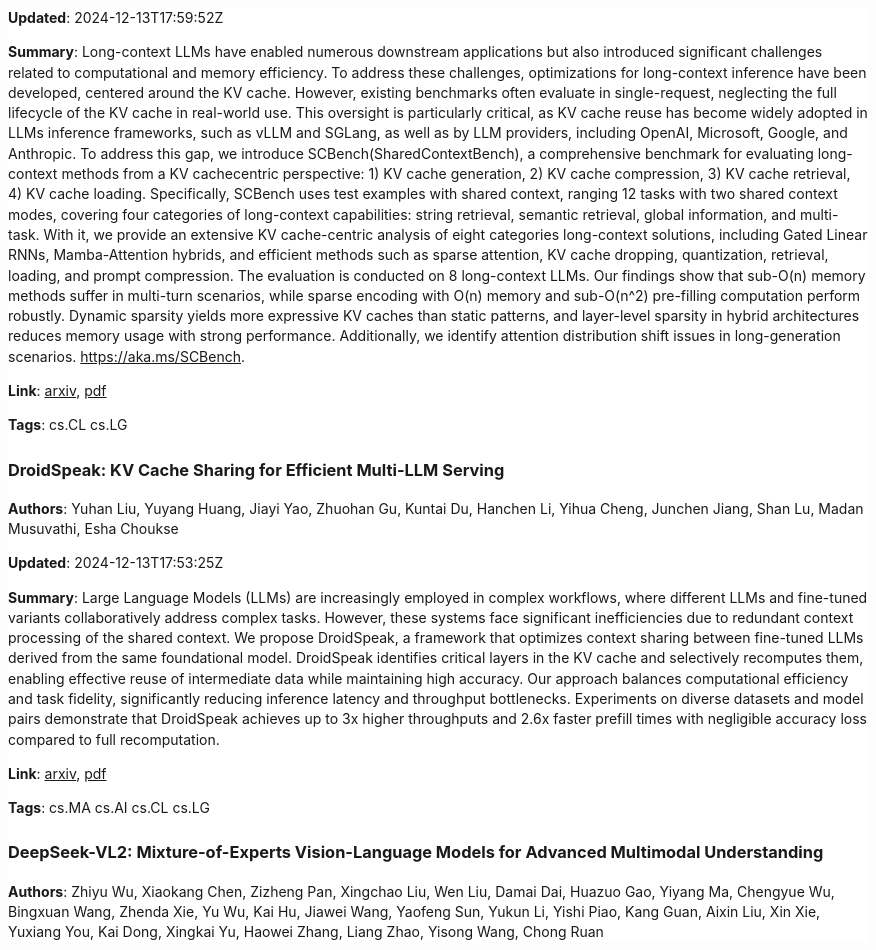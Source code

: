 **Updated**: 2024-12-13T17:59:52Z

**Summary**: Long-context LLMs have enabled numerous downstream applications but also introduced significant challenges related to computational and memory efficiency. To address these challenges, optimizations for long-context inference have been developed, centered around the KV cache. However, existing benchmarks often evaluate in single-request, neglecting the full lifecycle of the KV cache in real-world use. This oversight is particularly critical, as KV cache reuse has become widely adopted in LLMs inference frameworks, such as vLLM and SGLang, as well as by LLM providers, including OpenAI, Microsoft, Google, and Anthropic. To address this gap, we introduce SCBench(SharedContextBench), a comprehensive benchmark for evaluating long-context methods from a KV cachecentric perspective: 1) KV cache generation, 2) KV cache compression, 3) KV cache retrieval, 4) KV cache loading. Specifically, SCBench uses test examples with shared context, ranging 12 tasks with two shared context modes, covering four categories of long-context capabilities: string retrieval, semantic retrieval, global information, and multi-task. With it, we provide an extensive KV cache-centric analysis of eight categories long-context solutions, including Gated Linear RNNs, Mamba-Attention hybrids, and efficient methods such as sparse attention, KV cache dropping, quantization, retrieval, loading, and prompt compression. The evaluation is conducted on 8 long-context LLMs. Our findings show that sub-O(n) memory methods suffer in multi-turn scenarios, while sparse encoding with O(n) memory and sub-O(n^2) pre-filling computation perform robustly. Dynamic sparsity yields more expressive KV caches than static patterns, and layer-level sparsity in hybrid architectures reduces memory usage with strong performance. Additionally, we identify attention distribution shift issues in long-generation scenarios. https://aka.ms/SCBench.

**Link**: [arxiv](http://arxiv.org/abs/2412.10319v1),  [pdf](http://arxiv.org/pdf/2412.10319v1)

**Tags**: cs.CL cs.LG 



### DroidSpeak: KV Cache Sharing for Efficient Multi-LLM Serving
**Authors**: Yuhan Liu, Yuyang Huang, Jiayi Yao, Zhuohan Gu, Kuntai Du, Hanchen Li, Yihua Cheng, Junchen Jiang, Shan Lu, Madan Musuvathi, Esha Choukse

**Updated**: 2024-12-13T17:53:25Z

**Summary**: Large Language Models (LLMs) are increasingly employed in complex workflows, where different LLMs and fine-tuned variants collaboratively address complex tasks. However, these systems face significant inefficiencies due to redundant context processing of the shared context. We propose DroidSpeak, a framework that optimizes context sharing between fine-tuned LLMs derived from the same foundational model. DroidSpeak identifies critical layers in the KV cache and selectively recomputes them, enabling effective reuse of intermediate data while maintaining high accuracy.   Our approach balances computational efficiency and task fidelity, significantly reducing inference latency and throughput bottlenecks. Experiments on diverse datasets and model pairs demonstrate that DroidSpeak achieves up to 3x higher throughputs and 2.6x faster prefill times with negligible accuracy loss compared to full recomputation.

**Link**: [arxiv](http://arxiv.org/abs/2411.02820v2),  [pdf](http://arxiv.org/pdf/2411.02820v2)

**Tags**: cs.MA cs.AI cs.CL cs.LG 



### DeepSeek-VL2: Mixture-of-Experts Vision-Language Models for Advanced   Multimodal Understanding
**Authors**: Zhiyu Wu, Xiaokang Chen, Zizheng Pan, Xingchao Liu, Wen Liu, Damai Dai, Huazuo Gao, Yiyang Ma, Chengyue Wu, Bingxuan Wang, Zhenda Xie, Yu Wu, Kai Hu, Jiawei Wang, Yaofeng Sun, Yukun Li, Yishi Piao, Kang Guan, Aixin Liu, Xin Xie, Yuxiang You, Kai Dong, Xingkai Yu, Haowei Zhang, Liang Zhao, Yisong Wang, Chong Ruan
